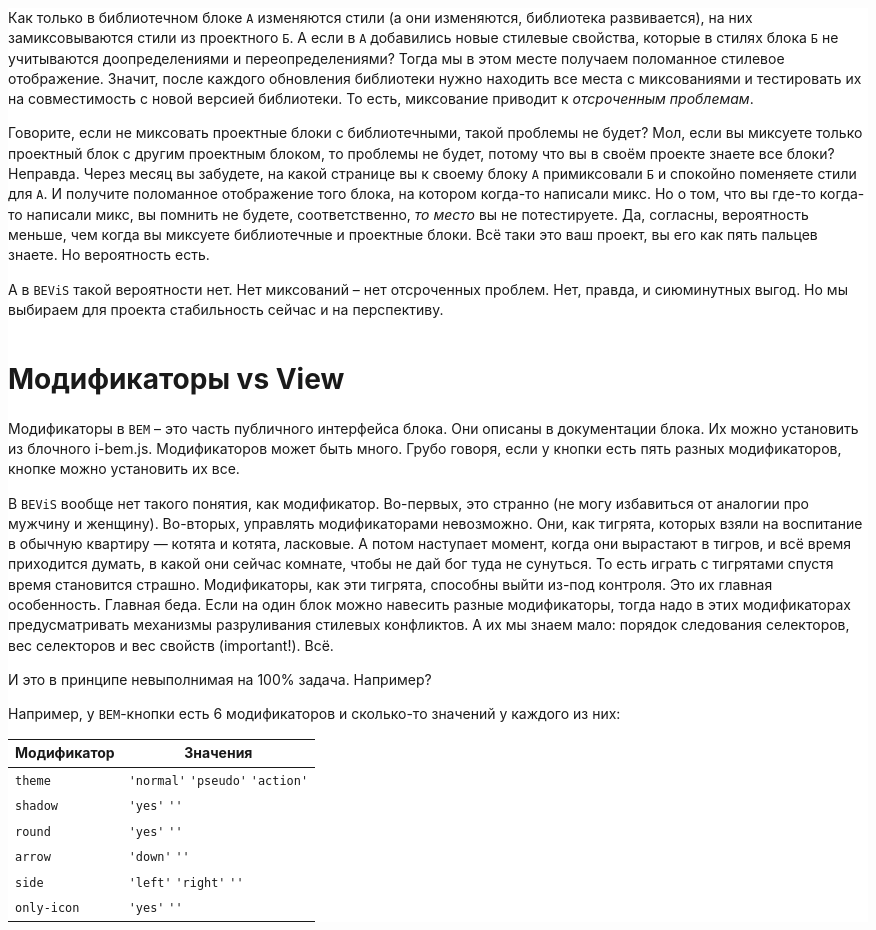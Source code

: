 Как только в библиотечном блоке `А` изменяются стили (а они изменяются, библиотека развивается),
на них замиксовываются стили из проектного `Б`. А если в `А` добавились новые стилевые свойства,
которые в стилях блока `Б` не учитываются доопределениями и переопределениями? Тогда мы в этом месте получаем
поломанное стилевое отображение. Значит, после каждого обновления библиотеки нужно находить все места с миксованиями и
тестировать их на совместимость с новой версией библиотеки. То есть, миксование приводит к _отсроченным проблемам_.

Говорите, если не миксовать проектные блоки с библиотечными, такой проблемы не будет? Мол,
если вы миксуете только проектный блок с другим проектным блоком, то проблемы не будет,
потому что вы в своём проекте знаете все блоки? Неправда. Через месяц вы забудете,
на какой странице вы к своему  блоку `А` примиксовали `Б` и спокойно
поменяете стили для `А`. И получите поломанное отображение того блока, на котором когда-то написали микс. Но о том,
 что вы где-то когда-то написали микс, вы помнить не будете, соответственно, _то место_ вы не потестируете.
 Да, согласны, вероятность меньше, чем когда вы миксуете библиотечные и проектные блоки. Всё таки это ваш проект,
 вы его как пять пальцев знаете. Но вероятность есть.

А в `BEViS` такой вероятности нет. Нет миксований – нет отсроченных проблем. Нет, правда,
и сиюминутных выгод. Но мы выбираем для проекта стабильность сейчас и на перспективу.

Модификаторы vs View
====================
Модификаторы в `BEM` – это часть публичного интерфейса блока. Они описаны в документации блока. Их можно установить
 из блочного i-bem.js. Модификаторов может быть много. Грубо говоря, если у кнопки есть пять разных модификаторов,
 кнопке можно установить их все.

В `BEViS` вообще нет такого понятия, как модификатор. Во-первых, это странно (не могу избавиться от аналогии про
мужчину и женщину). Во-вторых, управлять модификаторами невозможно. Они, как тигрята,
которых взяли на воспитание в обычную квартиру — котята и котята, ласковые. А потом наступает момент,
когда они вырастают в тигров, и всё время приходится думать, в какой они сейчас комнате, чтобы не дай бог туда не
сунуться. То есть играть с тигрятами спустя время становится страшно. Модификаторы, как эти тигрята,
способны выйти из-под контроля. Это их главная особенность. Главная беда. Если на один блок можно навесить разные
модификаторы, тогда надо в этих модификаторах предусматривать механизмы разруливания стилевых конфликтов. А их мы
знаем мало: порядок следования селекторов, вес селекторов и вес свойств (important!). Всё.

И это в принципе невыполнимая на 100% задача. Например?

Например, у `BEM`-кнопки есть 6 модификаторов и сколько-то значений у каждого из них:

| Модификатор   | Значения
| ------------- | ---------
| `theme`       | `'normal'` `'pseudo'` `'action'`
| `shadow`      | `'yes'` `''`
| `round`       | `'yes'` `''`
| `arrow`       | `'down'` `''`
| `side`        | `'left'` `'right'` `''`
| `only-icon`   | `'yes'` `''`
